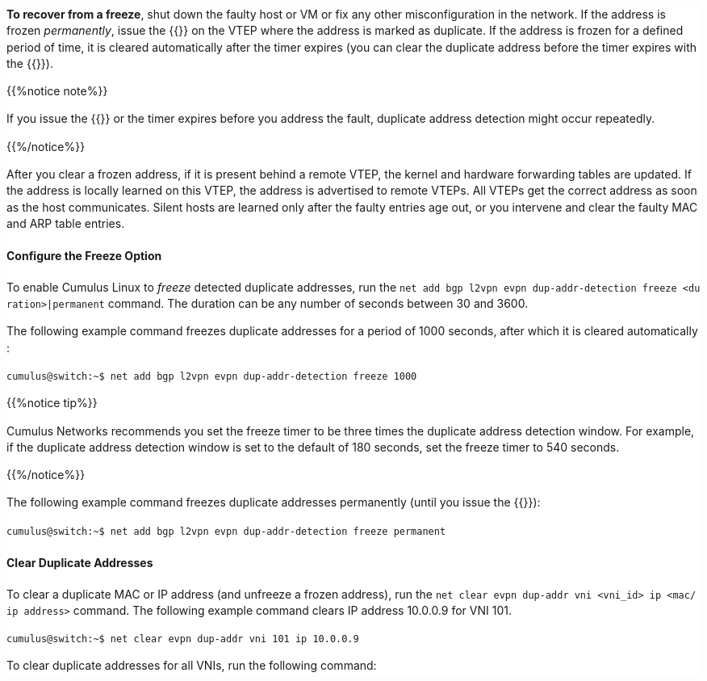 **To recover from a freeze**, shut down the faulty host or VM or fix any
other misconfiguration in the network. If the address is frozen
*permanently*, issue the {{<link url="#clear-duplicate-addresses" text="clear command">}}
on the VTEP where the address is marked as duplicate. If the address is
frozen for a defined period of time, it is cleared automatically after
the timer expires (you can clear the duplicate address before the timer
expires with the {{<link url="#clear-duplicate-addresses" text="clear command">}}).

{{%notice note%}}

If you issue the {{<link url="#clear-duplicate-addresses" text="clear command">}} or the timer expires
before you address the fault, duplicate address detection might occur repeatedly.

{{%/notice%}}

After you clear a frozen address, if it is present behind a remote VTEP,
the kernel and hardware forwarding tables are updated. If the address is
locally learned on this VTEP, the address is advertised to remote VTEPs.
All VTEPs get the correct address as soon as the host communicates.
Silent hosts are learned only after the faulty entries age out, or you
intervene and clear the faulty MAC and ARP table entries.

#### Configure the Freeze Option

To enable Cumulus Linux to *freeze* detected duplicate addresses, run
the `net add bgp l2vpn evpn dup-addr-detection freeze <duration>|permanent` command. 
The duration can be any number of seconds between 30 and 3600.

The following example command freezes duplicate addresses for a period
of 1000 seconds, after which it is cleared automatically :

    cumulus@switch:~$ net add bgp l2vpn evpn dup-addr-detection freeze 1000

{{%notice tip%}}

Cumulus Networks recommends you set the freeze timer to be three times
the duplicate address detection window. For example, if the duplicate
address detection window is set to the default of 180 seconds, set the
freeze timer to 540 seconds.

{{%/notice%}}

The following example command freezes duplicate addresses permanently
(until you issue the {{<link url="#clear-duplicate-addresses" text="clear command">}}):

    cumulus@switch:~$ net add bgp l2vpn evpn dup-addr-detection freeze permanent

#### Clear Duplicate Addresses

To clear a duplicate MAC or IP address (and unfreeze a frozen address),
run the `net clear evpn dup-addr vni <vni_id> ip <mac/ip address>`
command. The following example command clears IP address 10.0.0.9 for
VNI 101.

    cumulus@switch:~$ net clear evpn dup-addr vni 101 ip 10.0.0.9

To clear duplicate addresses for all VNIs, run the following command:
